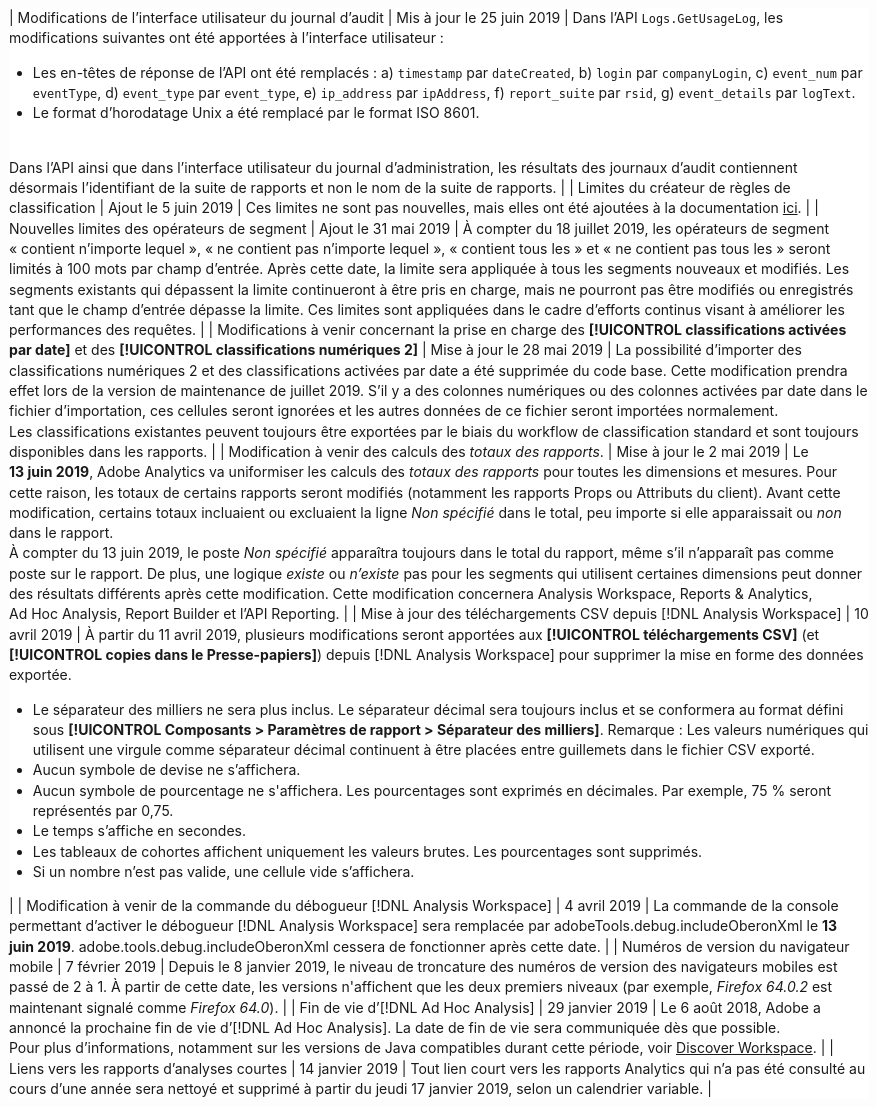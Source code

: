 | Modifications de l’interface utilisateur du journal d’audit | Mis à jour le 25 juin 2019 | Dans l’API `Logs.GetUsageLog`, les modifications suivantes ont été apportées à l’interface utilisateur : <ul><li>Les en-têtes de réponse de l’API ont été remplacés : a) `timestamp` par `dateCreated`, b) `login` par `companyLogin`, c) `event_num` par `eventType`, d) `event_type` par `event_type`, e) `ip_address` par `ipAddress`, f) `report_suite` par `rsid`, g) `event_details` par `logText`. </li><li>Le format d’horodatage Unix a été remplacé par le format ISO 8601.</li></ul><br>Dans l’API ainsi que dans l’interface utilisateur du journal d’administration, les résultats des journaux d’audit contiennent désormais l’identifiant de la suite de rapports et non le nom de la suite de rapports. |
| Limites du créateur de règles de classification | Ajout le 5 juin 2019 | Ces limites ne sont pas nouvelles, mais elles ont été ajoutées à la documentation [ici](https://marketing.adobe.com/resources/help/fr_FR/reference/classification_rule_builder.html). |
| Nouvelles limites des opérateurs de segment | Ajout le 31 mai 2019 | À compter du 18 juillet 2019, les opérateurs de segment « contient n’importe lequel », « ne contient pas n’importe lequel », « contient tous les » et « ne contient pas tous les » seront limités à 100 mots par champ d’entrée. Après cette date, la limite sera appliquée à tous les segments nouveaux et modifiés. Les segments existants qui dépassent la limite continueront à être pris en charge, mais ne pourront pas être modifiés ou enregistrés tant que le champ d’entrée dépasse la limite. Ces limites sont appliquées dans le cadre d’efforts continus visant à améliorer les performances des requêtes. |
| Modifications à venir concernant la prise en charge des **[!UICONTROL classifications activées par date]** et des **[!UICONTROL classifications numériques 2]** | Mise à jour le 28 mai 2019 | La possibilité d’importer des classifications numériques 2 et des classifications activées par date a été supprimée du code base. Cette modification prendra effet lors de la version de maintenance de juillet 2019. S’il y a des colonnes numériques ou des colonnes activées par date dans le fichier d’importation, ces cellules seront ignorées et les autres données de ce fichier seront importées normalement. <br/>Les classifications existantes peuvent toujours être exportées par le biais du workflow de classification standard et sont toujours disponibles dans les rapports. |
| Modification à venir des calculs des _totaux des rapports_. | Mise à jour le 2 mai 2019 | Le **13 juin 2019**, Adobe Analytics va uniformiser les calculs des _totaux des rapports_ pour toutes les dimensions et mesures. Pour cette raison, les totaux de certains rapports seront modifiés (notamment les rapports Props ou Attributs du client). Avant cette modification, certains totaux incluaient ou excluaient la ligne _Non spécifié_ dans le total, peu importe si elle apparaissait ou _non_ dans le rapport. <br/>À compter du 13 juin 2019, le poste _Non spécifié_ apparaîtra toujours dans le total du rapport, même s’il n’apparaît pas comme poste sur le rapport. De plus, une logique _existe_ ou _n’existe_ pas pour les segments qui utilisent certaines dimensions peut donner des résultats différents après cette modification. Cette modification concernera Analysis Workspace, Reports &amp; Analytics, Ad Hoc Analysis, Report Builder et l’API Reporting. |
| Mise à jour des téléchargements CSV depuis [!DNL Analysis Workspace] | 10 avril 2019 | À partir du 11 avril 2019, plusieurs modifications seront apportées aux **[!UICONTROL téléchargements CSV]** (et **[!UICONTROL copies dans le Presse-papiers]**) depuis [!DNL Analysis Workspace] pour supprimer la mise en forme des données exportée.  <ul><li>Le séparateur des milliers ne sera plus inclus. Le séparateur décimal sera toujours inclus et se conformera au format défini sous **[!UICONTROL Composants > Paramètres de rapport > Séparateur des milliers]**. Remarque : Les valeurs numériques qui utilisent une virgule comme séparateur décimal continuent à être placées entre guillemets dans le fichier CSV exporté.</li><li>Aucun symbole de devise ne s’affichera.</li><li>Aucun symbole de pourcentage ne s&#39;affichera. Les pourcentages sont exprimés en décimales. Par exemple, 75 % seront représentés par 0,75.</li><li>Le temps s’affiche en secondes.</li><li>Les tableaux de cohortes affichent uniquement les valeurs brutes. Les pourcentages sont supprimés.</li><li>Si un nombre n’est pas valide, une cellule vide s’affichera.</li></ul> |
| Modification à venir de la commande du débogueur [!DNL Analysis Workspace] | 4 avril 2019 | La commande de la console permettant d’activer le débogueur [!DNL Analysis Workspace] sera remplacée par adobeTools.debug.includeOberonXml le **13 juin 2019**. adobe.tools.debug.includeOberonXml cessera de fonctionner après cette date. |
| Numéros de version du navigateur mobile | 7 février 2019 | Depuis le 8 janvier 2019, le niveau de troncature des numéros de version des navigateurs mobiles est passé de 2 à 1. À partir de cette date, les versions n&#39;affichent que les deux premiers niveaux (par exemple, _Firefox 64.0.2_ est maintenant signalé comme _Firefox 64.0_). |
| Fin de vie d’[!DNL Ad Hoc Analysis] | 29 janvier 2019 | Le 6 août 2018, Adobe a annoncé la prochaine fin de vie d’[!DNL Ad Hoc Analysis]. La date de fin de vie sera communiquée dès que possible.<br/>Pour plus d’informations, notamment sur les versions de Java compatibles durant cette période, voir [Discover Workspace](https://adobe.ly/discoverworkspace). |
| Liens vers les rapports d’analyses courtes | 14 janvier 2019 | Tout lien court vers les rapports Analytics qui n’a pas été consulté au cours d’une année sera nettoyé et supprimé à partir du jeudi 17 janvier 2019, selon un calendrier variable. |